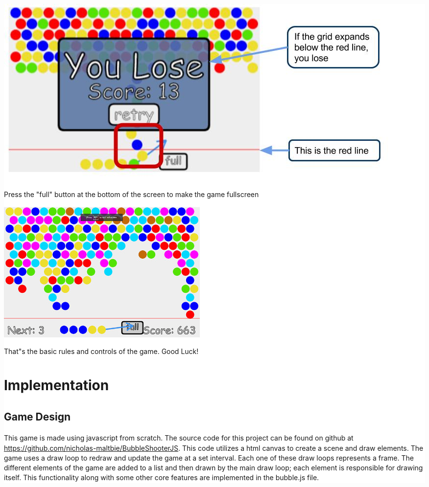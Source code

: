 ![Instructions Twelve](/assets/projects/bubble/bubble-13.jpg)

Press the "full" button at the bottom of the screen to make the game fullscreen

![Instructions Thirteen](/assets/projects/bubble/bubble-14.jpg)

That"s the basic rules and controls of the game. Good Luck!

# Implementation

## Game Design

This game is made using javascript from scratch. The source code for this project can be found on github at https://github.com/nicholas-maltbie/BubbleShooterJS. This code utilizes a html canvas to create a scene and draw elements. The game uses a draw loop to redraw and update the game at a set interval. Each one of these draw loops represents a frame. The different elements of the game are added to a list and then drawn by the main draw loop; each element is responsible for drawing itself. This functionality along with some other core features are implemented in the bubble.js file.
